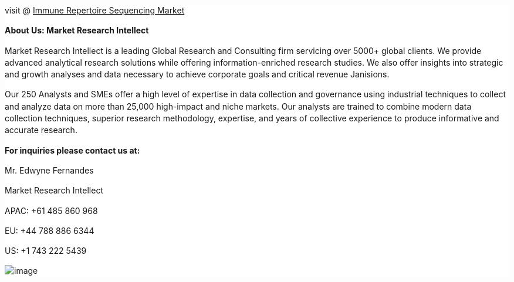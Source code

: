 visit&nbsp;@</strong>&nbsp;</span><span class="font-[700]"><a href="https://www.marketresearchintellect.com/product/global-immune-repertoire-sequencing-market/?utm_source=Linkedin&utm_medium=841" target="_blank" data-tracking-control-name="article-ssr-frontend-pulse_little-text-block" data-tracking-will-navigate="" data-test-link="">Immune Repertoire Sequencing Market</a></span></p><p><strong><span class="font-[700]">About Us: Market Research Intellect</span></strong></p><p><span class="">Market Research Intellect is a leading Global Research and Consulting firm servicing over 5000+ global clients. We provide advanced analytical research solutions while offering information-enriched research studies.&nbsp;</span>We also offer insights into strategic and growth analyses and data necessary to achieve corporate goals and critical revenue Janisions.</p><p><span class="">Our 250 Analysts and SMEs offer a high level of expertise in data collection and governance using industrial techniques to collect and analyze data on more than 25,000 high-impact and niche markets. Our analysts are trained to combine modern data collection techniques, superior research methodology, expertise, and years of collective experience to produce informative and accurate research.</span></p><p><strong>For inquiries please contact us at:</strong></p><p>Mr. Edwyne Fernandes</p><p>Market Research Intellect</p><p>APAC: +61 485 860 968</p><p>EU: +44 788 886 6344</p><p>US: +1 743 222 5439</p>
![image](https://github.com/user-attachments/assets/00de059d-56a0-49ef-8747-e214698f1d45)
